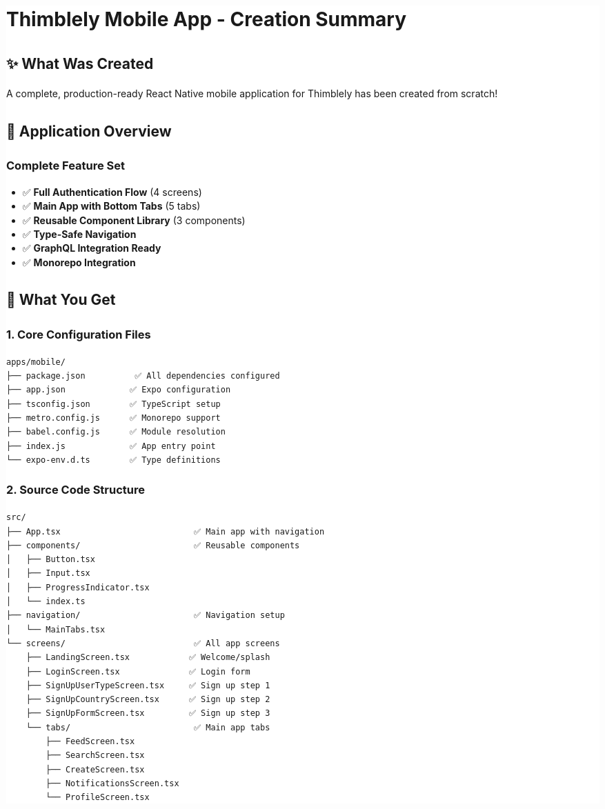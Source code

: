 # Thimblely Mobile App - Creation Summary

## ✨ What Was Created

A complete, production-ready React Native mobile application for Thimblely has been created from scratch!

## 📱 Application Overview

### Complete Feature Set

- ✅ **Full Authentication Flow** (4 screens)
- ✅ **Main App with Bottom Tabs** (5 tabs)
- ✅ **Reusable Component Library** (3 components)
- ✅ **Type-Safe Navigation**
- ✅ **GraphQL Integration Ready**
- ✅ **Monorepo Integration**

## 🎯 What You Get

### 1. Core Configuration Files

```
apps/mobile/
├── package.json          ✅ All dependencies configured
├── app.json             ✅ Expo configuration
├── tsconfig.json        ✅ TypeScript setup
├── metro.config.js      ✅ Monorepo support
├── babel.config.js      ✅ Module resolution
├── index.js             ✅ App entry point
└── expo-env.d.ts        ✅ Type definitions
```

### 2. Source Code Structure

```
src/
├── App.tsx                           ✅ Main app with navigation
├── components/                       ✅ Reusable components
│   ├── Button.tsx
│   ├── Input.tsx
│   ├── ProgressIndicator.tsx
│   └── index.ts
├── navigation/                       ✅ Navigation setup
│   └── MainTabs.tsx
└── screens/                          ✅ All app screens
    ├── LandingScreen.tsx            ✅ Welcome/splash
    ├── LoginScreen.tsx              ✅ Login form
    ├── SignUpUserTypeScreen.tsx     ✅ Sign up step 1
    ├── SignUpCountryScreen.tsx      ✅ Sign up step 2
    ├── SignUpFormScreen.tsx         ✅ Sign up step 3
    └── tabs/                         ✅ Main app tabs
        ├── FeedScreen.tsx
        ├── SearchScreen.tsx
        ├── CreateScreen.tsx
        ├── NotificationsScreen.tsx
        └── ProfileScreen.tsx
```
